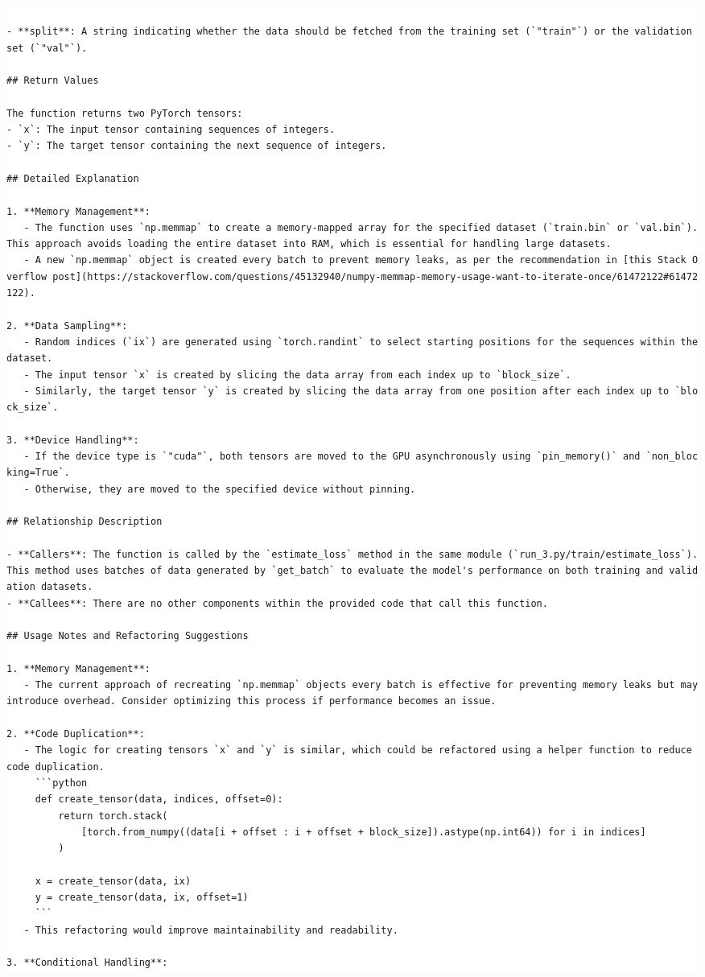 ```

- **split**: A string indicating whether the data should be fetched from the training set (`"train"`) or the validation set (`"val"`).

## Return Values

The function returns two PyTorch tensors:
- `x`: The input tensor containing sequences of integers.
- `y`: The target tensor containing the next sequence of integers.

## Detailed Explanation

1. **Memory Management**: 
   - The function uses `np.memmap` to create a memory-mapped array for the specified dataset (`train.bin` or `val.bin`). This approach avoids loading the entire dataset into RAM, which is essential for handling large datasets.
   - A new `np.memmap` object is created every batch to prevent memory leaks, as per the recommendation in [this Stack Overflow post](https://stackoverflow.com/questions/45132940/numpy-memmap-memory-usage-want-to-iterate-once/61472122#61472122).

2. **Data Sampling**:
   - Random indices (`ix`) are generated using `torch.randint` to select starting positions for the sequences within the dataset.
   - The input tensor `x` is created by slicing the data array from each index up to `block_size`.
   - Similarly, the target tensor `y` is created by slicing the data array from one position after each index up to `block_size`.

3. **Device Handling**:
   - If the device type is `"cuda"`, both tensors are moved to the GPU asynchronously using `pin_memory()` and `non_blocking=True`.
   - Otherwise, they are moved to the specified device without pinning.

## Relationship Description

- **Callers**: The function is called by the `estimate_loss` method in the same module (`run_3.py/train/estimate_loss`). This method uses batches of data generated by `get_batch` to evaluate the model's performance on both training and validation datasets.
- **Callees**: There are no other components within the provided code that call this function.

## Usage Notes and Refactoring Suggestions

1. **Memory Management**:
   - The current approach of recreating `np.memmap` objects every batch is effective for preventing memory leaks but may introduce overhead. Consider optimizing this process if performance becomes an issue.

2. **Code Duplication**:
   - The logic for creating tensors `x` and `y` is similar, which could be refactored using a helper function to reduce code duplication.
     ```python
     def create_tensor(data, indices, offset=0):
         return torch.stack(
             [torch.from_numpy((data[i + offset : i + offset + block_size]).astype(np.int64)) for i in indices]
         )
     
     x = create_tensor(data, ix)
     y = create_tensor(data, ix, offset=1)
     ```
   - This refactoring would improve maintainability and readability.

3. **Conditional Handling**:
```